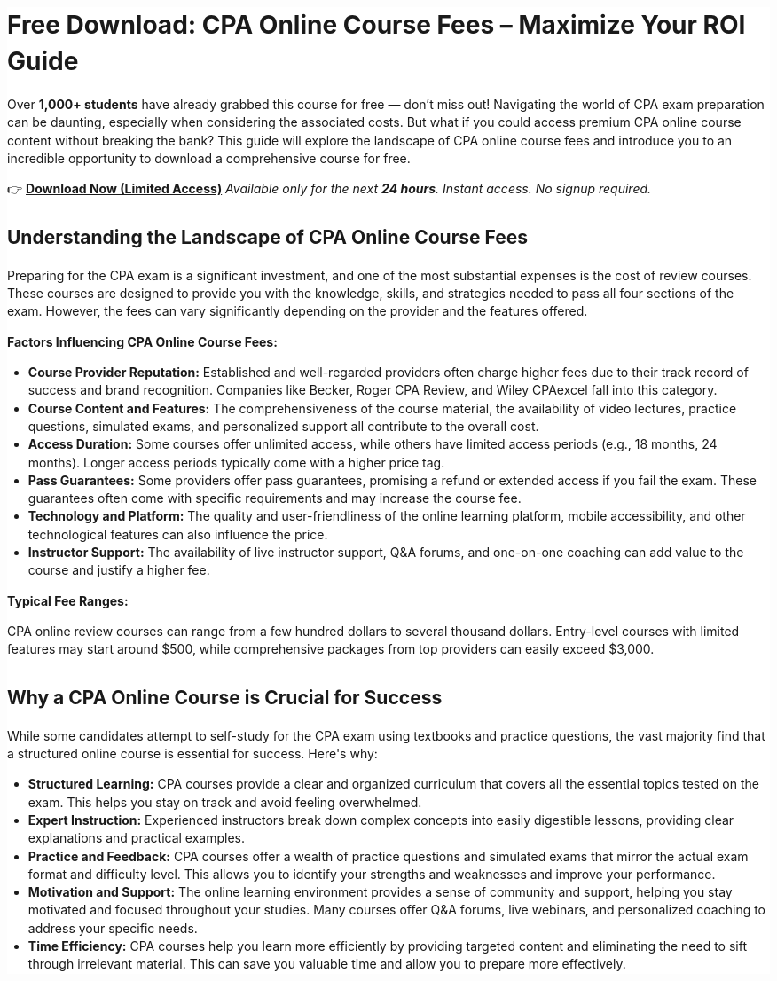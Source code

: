 # Free Download: CPA Online Course Fees – Maximize Your ROI Guide

Over **1,000+ students** have already grabbed this course for free — don’t miss out!
Navigating the world of CPA exam preparation can be daunting, especially when considering the associated costs. But what if you could access premium CPA online course content without breaking the bank? This guide will explore the landscape of CPA online course fees and introduce you to an incredible opportunity to download a comprehensive course for free.

👉 [**Download Now (Limited Access)**](https://udemywork.com/cpa-online-course-fees)
_Available only for the next **24 hours**. Instant access. No signup required._

## Understanding the Landscape of CPA Online Course Fees

Preparing for the CPA exam is a significant investment, and one of the most substantial expenses is the cost of review courses. These courses are designed to provide you with the knowledge, skills, and strategies needed to pass all four sections of the exam. However, the fees can vary significantly depending on the provider and the features offered.

**Factors Influencing CPA Online Course Fees:**

*   **Course Provider Reputation:** Established and well-regarded providers often charge higher fees due to their track record of success and brand recognition. Companies like Becker, Roger CPA Review, and Wiley CPAexcel fall into this category.
*   **Course Content and Features:** The comprehensiveness of the course material, the availability of video lectures, practice questions, simulated exams, and personalized support all contribute to the overall cost.
*   **Access Duration:** Some courses offer unlimited access, while others have limited access periods (e.g., 18 months, 24 months). Longer access periods typically come with a higher price tag.
*   **Pass Guarantees:** Some providers offer pass guarantees, promising a refund or extended access if you fail the exam. These guarantees often come with specific requirements and may increase the course fee.
*   **Technology and Platform:** The quality and user-friendliness of the online learning platform, mobile accessibility, and other technological features can also influence the price.
*   **Instructor Support:** The availability of live instructor support, Q&A forums, and one-on-one coaching can add value to the course and justify a higher fee.

**Typical Fee Ranges:**

CPA online review courses can range from a few hundred dollars to several thousand dollars. Entry-level courses with limited features may start around \$500, while comprehensive packages from top providers can easily exceed \$3,000.

## Why a CPA Online Course is Crucial for Success

While some candidates attempt to self-study for the CPA exam using textbooks and practice questions, the vast majority find that a structured online course is essential for success. Here's why:

*   **Structured Learning:** CPA courses provide a clear and organized curriculum that covers all the essential topics tested on the exam. This helps you stay on track and avoid feeling overwhelmed.
*   **Expert Instruction:** Experienced instructors break down complex concepts into easily digestible lessons, providing clear explanations and practical examples.
*   **Practice and Feedback:** CPA courses offer a wealth of practice questions and simulated exams that mirror the actual exam format and difficulty level. This allows you to identify your strengths and weaknesses and improve your performance.
*   **Motivation and Support:** The online learning environment provides a sense of community and support, helping you stay motivated and focused throughout your studies. Many courses offer Q&A forums, live webinars, and personalized coaching to address your specific needs.
*   **Time Efficiency:** CPA courses help you learn more efficiently by providing targeted content and eliminating the need to sift through irrelevant material. This can save you valuable time and allow you to prepare more effectively.
